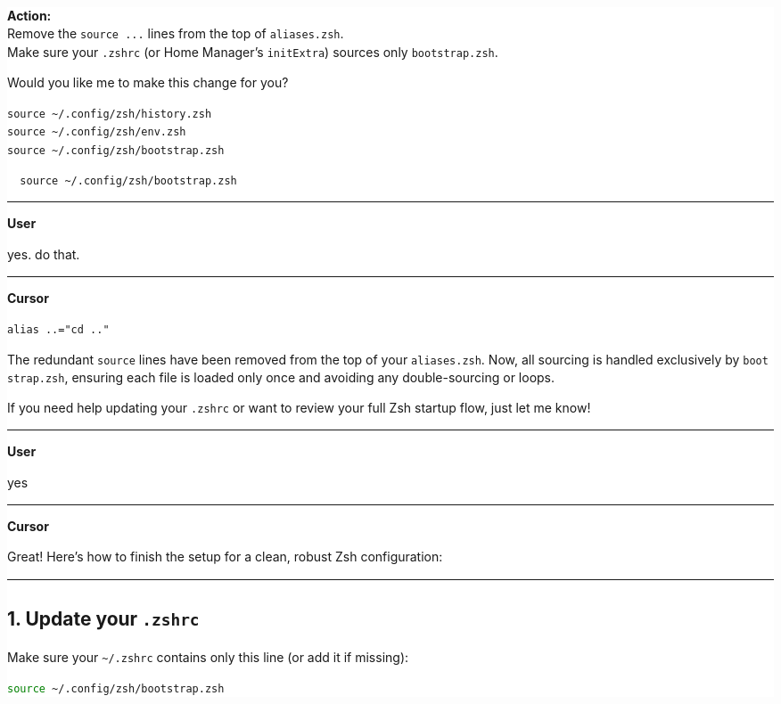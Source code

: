
**Action:**  
Remove the `source ...` lines from the top of `aliases.zsh`.  
Make sure your `.zshrc` (or Home Manager’s `initExtra`) sources only `bootstrap.zsh`.

Would you like me to make this change for you?

```shellscript
source ~/.config/zsh/history.zsh
source ~/.config/zsh/env.zsh
source ~/.config/zsh/bootstrap.zsh
```

```shellscript
  source ~/.config/zsh/bootstrap.zsh
```

---

**User**

yes. do that.

---

**Cursor**

```shellscript
alias ..="cd .."

```

The redundant `source` lines have been removed from the top of your `aliases.zsh`. Now, all sourcing is handled exclusively by `bootstrap.zsh`, ensuring each file is loaded only once and avoiding any double-sourcing or loops.

If you need help updating your `.zshrc` or want to review your full Zsh startup flow, just let me know!

---

**User**

yes

---

**Cursor**

Great! Here’s how to finish the setup for a clean, robust Zsh configuration:

---

## 1. Update your `.zshrc`

Make sure your `~/.zshrc` contains only this line (or add it if missing):

```zsh
source ~/.config/zsh/bootstrap.zsh
```

